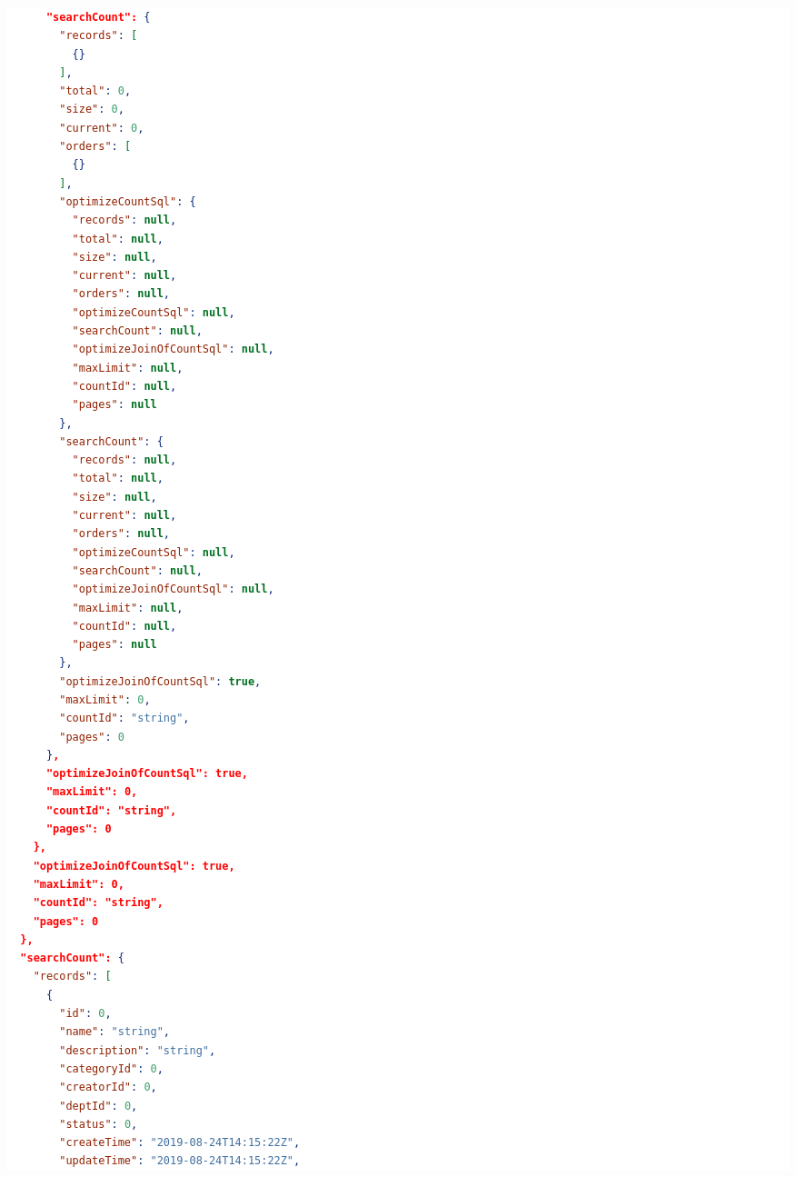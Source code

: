 ```json
      "searchCount": {
        "records": [
          {}
        ],
        "total": 0,
        "size": 0,
        "current": 0,
        "orders": [
          {}
        ],
        "optimizeCountSql": {
          "records": null,
          "total": null,
          "size": null,
          "current": null,
          "orders": null,
          "optimizeCountSql": null,
          "searchCount": null,
          "optimizeJoinOfCountSql": null,
          "maxLimit": null,
          "countId": null,
          "pages": null
        },
        "searchCount": {
          "records": null,
          "total": null,
          "size": null,
          "current": null,
          "orders": null,
          "optimizeCountSql": null,
          "searchCount": null,
          "optimizeJoinOfCountSql": null,
          "maxLimit": null,
          "countId": null,
          "pages": null
        },
        "optimizeJoinOfCountSql": true,
        "maxLimit": 0,
        "countId": "string",
        "pages": 0
      },
      "optimizeJoinOfCountSql": true,
      "maxLimit": 0,
      "countId": "string",
      "pages": 0
    },
    "optimizeJoinOfCountSql": true,
    "maxLimit": 0,
    "countId": "string",
    "pages": 0
  },
  "searchCount": {
    "records": [
      {
        "id": 0,
        "name": "string",
        "description": "string",
        "categoryId": 0,
        "creatorId": 0,
        "deptId": 0,
        "status": 0,
        "createTime": "2019-08-24T14:15:22Z",
        "updateTime": "2019-08-24T14:15:22Z",
```